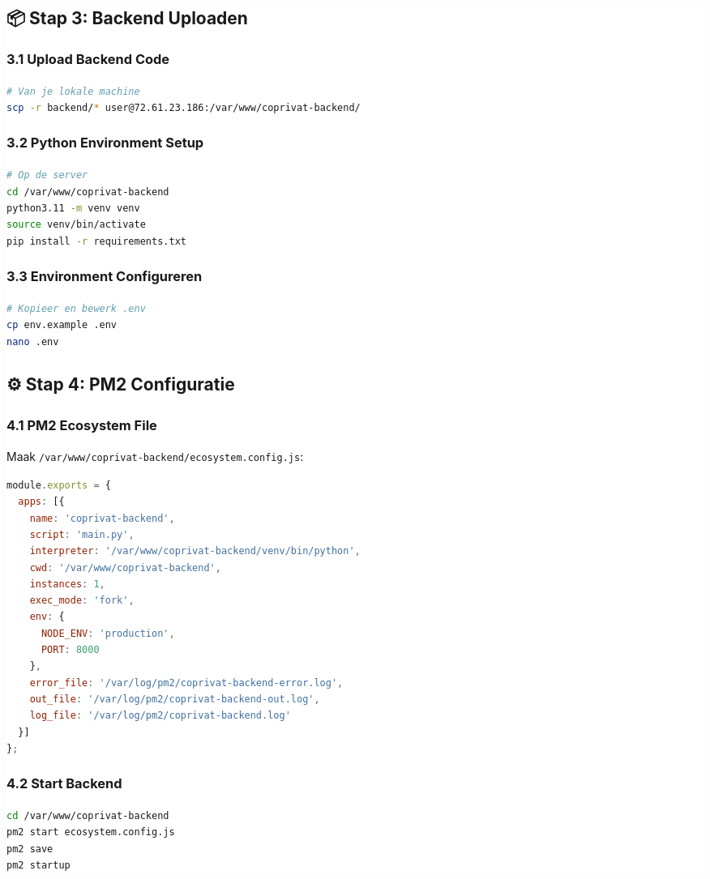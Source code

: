 ## 📦 Stap 3: Backend Uploaden

### 3.1 Upload Backend Code
```bash
# Van je lokale machine
scp -r backend/* user@72.61.23.186:/var/www/coprivat-backend/
```

### 3.2 Python Environment Setup
```bash
# Op de server
cd /var/www/coprivat-backend
python3.11 -m venv venv
source venv/bin/activate
pip install -r requirements.txt
```

### 3.3 Environment Configureren
```bash
# Kopieer en bewerk .env
cp env.example .env
nano .env
```

## ⚙️ Stap 4: PM2 Configuratie

### 4.1 PM2 Ecosystem File
Maak `/var/www/coprivat-backend/ecosystem.config.js`:
```javascript
module.exports = {
  apps: [{
    name: 'coprivat-backend',
    script: 'main.py',
    interpreter: '/var/www/coprivat-backend/venv/bin/python',
    cwd: '/var/www/coprivat-backend',
    instances: 1,
    exec_mode: 'fork',
    env: {
      NODE_ENV: 'production',
      PORT: 8000
    },
    error_file: '/var/log/pm2/coprivat-backend-error.log',
    out_file: '/var/log/pm2/coprivat-backend-out.log',
    log_file: '/var/log/pm2/coprivat-backend.log'
  }]
};
```

### 4.2 Start Backend
```bash
cd /var/www/coprivat-backend
pm2 start ecosystem.config.js
pm2 save
pm2 startup
```
